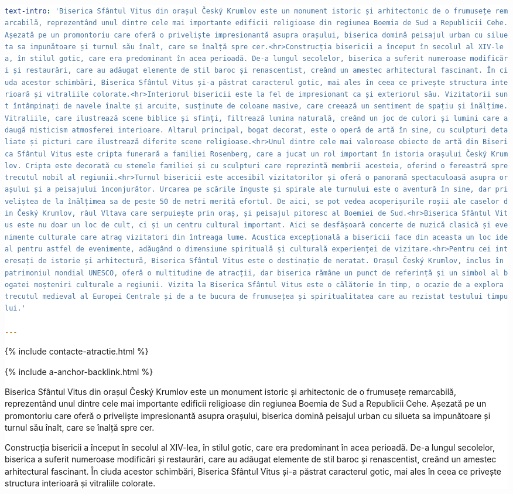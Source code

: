 ```yaml
text-intro: 'Biserica Sfântul Vitus din orașul Český Krumlov este un monument istoric și arhitectonic de o frumusețe remarcabilă, reprezentând unul dintre cele mai importante edificii religioase din regiunea Boemia de Sud a Republicii Cehe. Așezată pe un promontoriu care oferă o priveliște impresionantă asupra orașului, biserica domină peisajul urban cu silueta sa impunătoare și turnul său înalt, care se înalță spre cer.<hr>Construcția bisericii a început în secolul al XIV-lea, în stilul gotic, care era predominant în acea perioadă. De-a lungul secolelor, biserica a suferit numeroase modificări și restaurări, care au adăugat elemente de stil baroc și renascentist, creând un amestec arhitectural fascinant. În ciuda acestor schimbări, Biserica Sfântul Vitus și-a păstrat caracterul gotic, mai ales în ceea ce privește structura interioară și vitraliile colorate.<hr>Interiorul bisericii este la fel de impresionant ca și exteriorul său. Vizitatorii sunt întâmpinați de navele înalte și arcuite, susținute de coloane masive, care creează un sentiment de spațiu și înălțime. Vitraliile, care ilustrează scene biblice și sfinți, filtrează lumina naturală, creând un joc de culori și lumini care adaugă misticism atmosferei interioare. Altarul principal, bogat decorat, este o operă de artă în sine, cu sculpturi detaliate și picturi care ilustrează diferite scene religioase.<hr>Unul dintre cele mai valoroase obiecte de artă din Biserica Sfântul Vitus este cripta funerară a familiei Rosenberg, care a jucat un rol important în istoria orașului Český Krumlov. Cripta este decorată cu stemele familiei și cu sculpturi care reprezintă membrii acesteia, oferind o fereastră spre trecutul nobil al regiunii.<hr>Turnul bisericii este accesibil vizitatorilor și oferă o panoramă spectaculoasă asupra orașului și a peisajului înconjurător. Urcarea pe scările înguste și spirale ale turnului este o aventură în sine, dar priveliștea de la înălțimea sa de peste 50 de metri merită efortul. De aici, se pot vedea acoperișurile roșii ale caselor din Český Krumlov, râul Vltava care serpuiește prin oraș, și peisajul pitoresc al Boemiei de Sud.<hr>Biserica Sfântul Vitus este nu doar un loc de cult, ci și un centru cultural important. Aici se desfășoară concerte de muzică clasică și evenimente culturale care atrag vizitatori din întreaga lume. Acustica excepțională a bisericii face din aceasta un loc ideal pentru astfel de evenimente, adăugând o dimensiune spirituală și culturală experienței de vizitare.<hr>Pentru cei interesați de istorie și arhitectură, Biserica Sfântul Vitus este o destinație de neratat. Orașul Český Krumlov, inclus în patrimoniul mondial UNESCO, oferă o multitudine de atracții, dar biserica rămâne un punct de referință și un simbol al bogatei moșteniri culturale a regiunii. Vizita la Biserica Sfântul Vitus este o călătorie în timp, o ocazie de a explora trecutul medieval al Europei Centrale și de a te bucura de frumusețea și spiritualitatea care au rezistat testului timpului.'

---
```


<div class="row">

{% include contacte-atractie.html %}

<div class="intro-text col-lg-8" markdown="1">

{% include a-anchor-backlink.html %}

<span class="drop-caps">B</span>iserica Sfântul Vitus din orașul Český Krumlov este un monument istoric și arhitectonic de o frumusețe remarcabilă, reprezentând unul dintre cele mai importante edificii religioase din regiunea Boemia de Sud a Republicii Cehe. Așezată pe un promontoriu care oferă o priveliște impresionantă asupra orașului, biserica domină peisajul urban cu silueta sa impunătoare și turnul său înalt, care se înalță spre cer.

Construcția bisericii a început în secolul al XIV-lea, în stilul gotic, care era predominant în acea perioadă. De-a lungul secolelor, biserica a suferit numeroase modificări și restaurări, care au adăugat elemente de stil baroc și renascentist, creând un amestec arhitectural fascinant. În ciuda acestor schimbări, Biserica Sfântul Vitus și-a păstrat caracterul gotic, mai ales în ceea ce privește structura interioară și vitraliile colorate.
